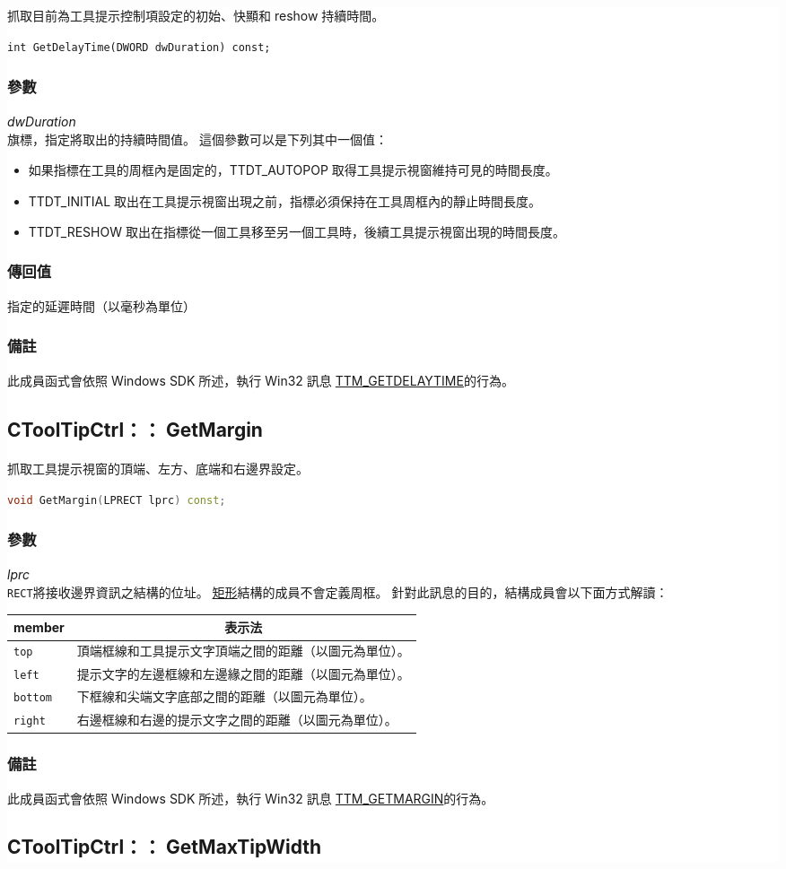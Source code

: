 抓取目前為工具提示控制項設定的初始、快顯和 reshow 持續時間。

```
int GetDelayTime(DWORD dwDuration) const;
```

### <a name="parameters"></a>參數

*dwDuration*<br/>
旗標，指定將取出的持續時間值。 這個參數可以是下列其中一個值：

- 如果指標在工具的周框內是固定的，TTDT_AUTOPOP 取得工具提示視窗維持可見的時間長度。

- TTDT_INITIAL 取出在工具提示視窗出現之前，指標必須保持在工具周框內的靜止時間長度。

- TTDT_RESHOW 取出在指標從一個工具移至另一個工具時，後續工具提示視窗出現的時間長度。

### <a name="return-value"></a>傳回值

指定的延遲時間（以毫秒為單位）

### <a name="remarks"></a>備註

此成員函式會依照 Windows SDK 所述，執行 Win32 訊息 [TTM_GETDELAYTIME](/windows/win32/Controls/ttm-getdelaytime)的行為。

## <a name="ctooltipctrlgetmargin"></a><a name="getmargin"></a> CToolTipCtrl：： GetMargin

抓取工具提示視窗的頂端、左方、底端和右邊界設定。

```cpp
void GetMargin(LPRECT lprc) const;
```

### <a name="parameters"></a>參數

*lprc*<br/>
`RECT`將接收邊界資訊之結構的位址。 [矩形](/windows/win32/api/windef/ns-windef-rect)結構的成員不會定義周框。 針對此訊息的目的，結構成員會以下面方式解讀：

|member|表示法|
|------------|--------------------|
|`top`|頂端框線和工具提示文字頂端之間的距離（以圖元為單位）。|
|`left`|提示文字的左邊框線和左邊緣之間的距離（以圖元為單位）。|
|`bottom`|下框線和尖端文字底部之間的距離（以圖元為單位）。|
|`right`|右邊框線和右邊的提示文字之間的距離（以圖元為單位）。|

### <a name="remarks"></a>備註

此成員函式會依照 Windows SDK 所述，執行 Win32 訊息 [TTM_GETMARGIN](/windows/win32/Controls/ttm-getmargin)的行為。

## <a name="ctooltipctrlgetmaxtipwidth"></a><a name="getmaxtipwidth"></a> CToolTipCtrl：： GetMaxTipWidth
